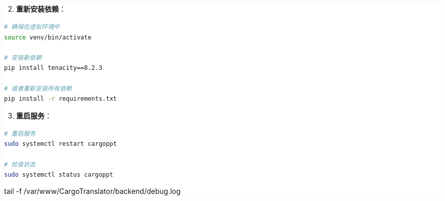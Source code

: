 2. **重新安装依赖**：
```bash
# 确保在虚拟环境中
source venv/bin/activate

# 安装新依赖
pip install tenacity==8.2.3

# 或者重新安装所有依赖
pip install -r requirements.txt
```

3. **重启服务**：
```bash
# 重启服务
sudo systemctl restart cargoppt

# 检查状态
sudo systemctl status cargoppt
```



tail -f /var/www/CargoTranslator/backend/debug.log



